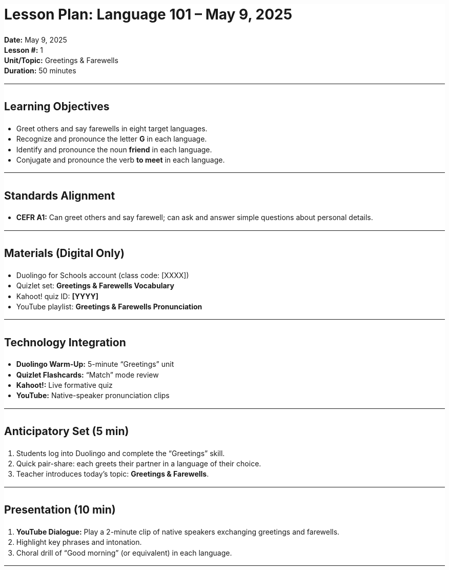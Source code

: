 # Lesson Plan: Language 101 – May 9, 2025

**Date:** May 9, 2025  
**Lesson #:** 1  
**Unit/Topic:** Greetings & Farewells  
**Duration:** 50 minutes

---

## Learning Objectives
- Greet others and say farewells in eight target languages.  
- Recognize and pronounce the letter **G** in each language.  
- Identify and pronounce the noun **friend** in each language.  
- Conjugate and pronounce the verb **to meet** in each language.

---

## Standards Alignment
- **CEFR A1:** Can greet others and say farewell; can ask and answer simple questions about personal details.

---

## Materials (Digital Only)
- Duolingo for Schools account (class code: [XXXX])  
- Quizlet set: **Greetings & Farewells Vocabulary**  
- Kahoot! quiz ID: **[YYYY]**  
- YouTube playlist: **Greetings & Farewells Pronunciation**

---

## Technology Integration
- **Duolingo Warm-Up:** 5-minute “Greetings” unit  
- **Quizlet Flashcards:** “Match” mode review  
- **Kahoot!:** Live formative quiz  
- **YouTube:** Native-speaker pronunciation clips

---

## Anticipatory Set (5 min)
1. Students log into Duolingo and complete the “Greetings” skill.  
2. Quick pair-share: each greets their partner in a language of their choice.  
3. Teacher introduces today’s topic: **Greetings & Farewells**.

---

## Presentation (10 min)
1. **YouTube Dialogue:** Play a 2-minute clip of native speakers exchanging greetings and farewells.  
2. Highlight key phrases and intonation.  
3. Choral drill of “Good morning” (or equivalent) in each language.

---